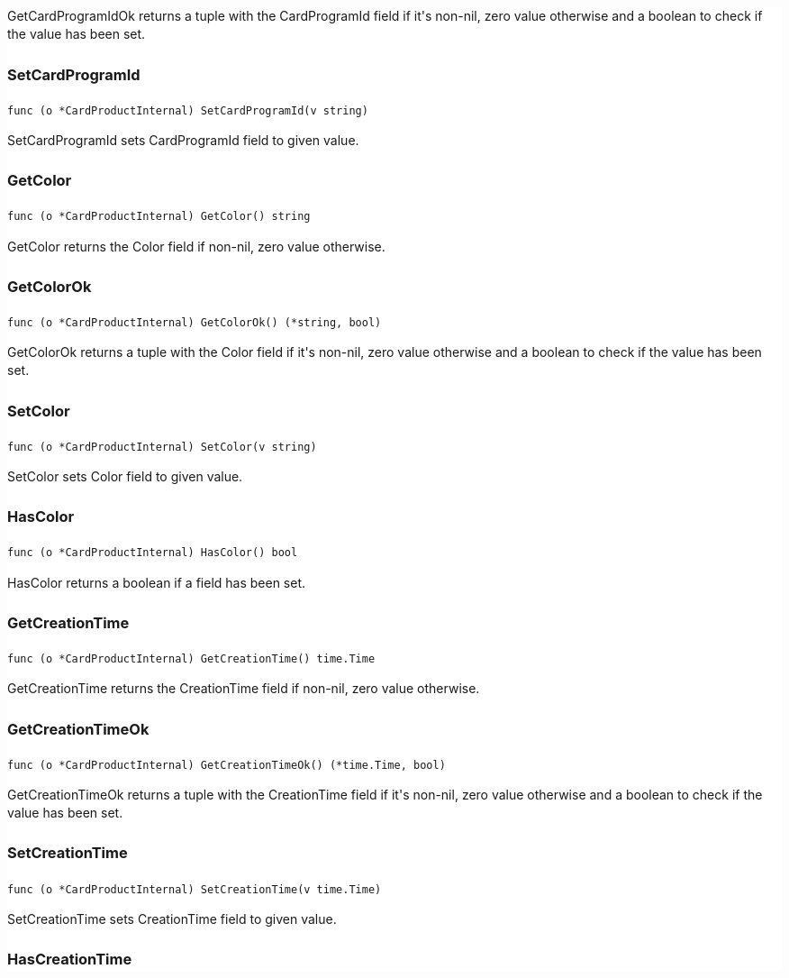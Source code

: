 GetCardProgramIdOk returns a tuple with the CardProgramId field if it's non-nil, zero value otherwise
and a boolean to check if the value has been set.

### SetCardProgramId

`func (o *CardProductInternal) SetCardProgramId(v string)`

SetCardProgramId sets CardProgramId field to given value.


### GetColor

`func (o *CardProductInternal) GetColor() string`

GetColor returns the Color field if non-nil, zero value otherwise.

### GetColorOk

`func (o *CardProductInternal) GetColorOk() (*string, bool)`

GetColorOk returns a tuple with the Color field if it's non-nil, zero value otherwise
and a boolean to check if the value has been set.

### SetColor

`func (o *CardProductInternal) SetColor(v string)`

SetColor sets Color field to given value.

### HasColor

`func (o *CardProductInternal) HasColor() bool`

HasColor returns a boolean if a field has been set.

### GetCreationTime

`func (o *CardProductInternal) GetCreationTime() time.Time`

GetCreationTime returns the CreationTime field if non-nil, zero value otherwise.

### GetCreationTimeOk

`func (o *CardProductInternal) GetCreationTimeOk() (*time.Time, bool)`

GetCreationTimeOk returns a tuple with the CreationTime field if it's non-nil, zero value otherwise
and a boolean to check if the value has been set.

### SetCreationTime

`func (o *CardProductInternal) SetCreationTime(v time.Time)`

SetCreationTime sets CreationTime field to given value.

### HasCreationTime
